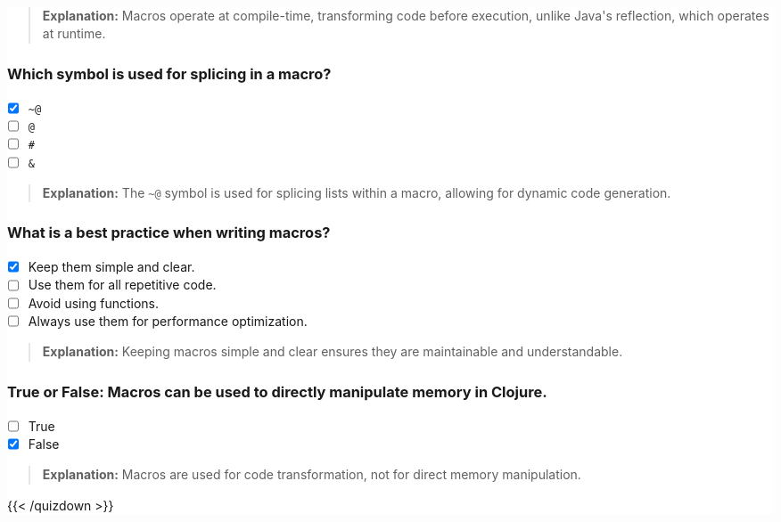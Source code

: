 > **Explanation:** Macros operate at compile-time, transforming code before execution, unlike Java's reflection, which operates at runtime.

### Which symbol is used for splicing in a macro?

- [x] `~@`
- [ ] `@`
- [ ] `#`
- [ ] `&`

> **Explanation:** The `~@` symbol is used for splicing lists within a macro, allowing for dynamic code generation.

### What is a best practice when writing macros?

- [x] Keep them simple and clear.
- [ ] Use them for all repetitive code.
- [ ] Avoid using functions.
- [ ] Always use them for performance optimization.

> **Explanation:** Keeping macros simple and clear ensures they are maintainable and understandable.

### True or False: Macros can be used to directly manipulate memory in Clojure.

- [ ] True
- [x] False

> **Explanation:** Macros are used for code transformation, not for direct memory manipulation.

{{< /quizdown >}}
